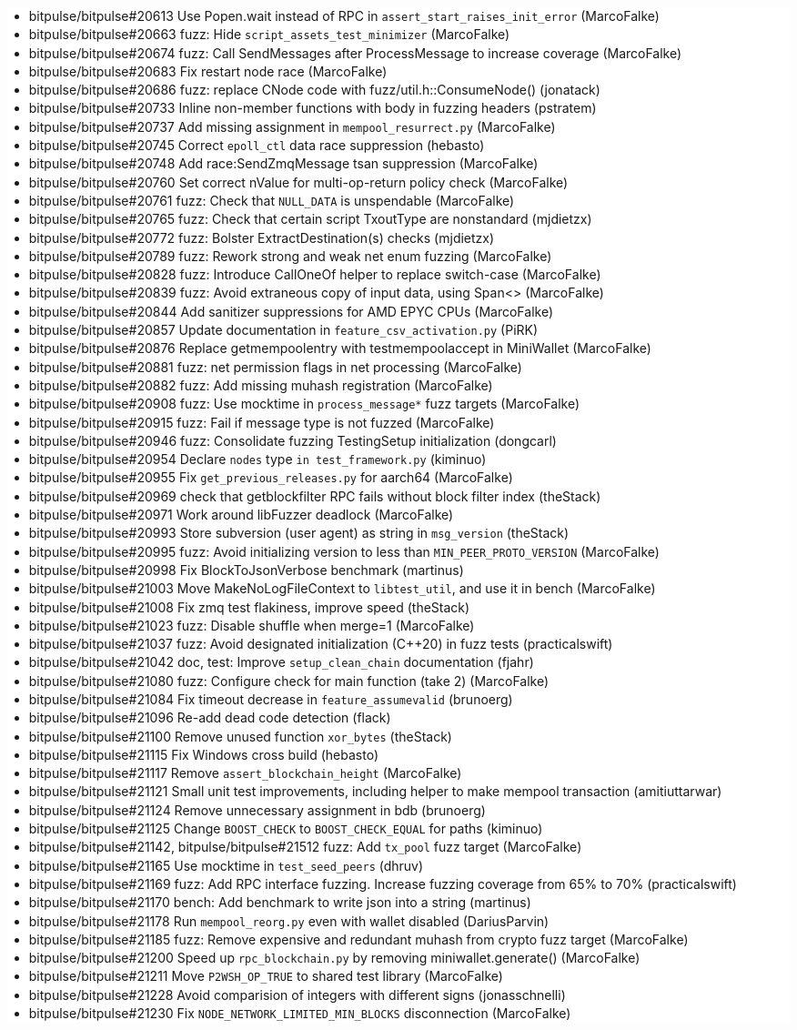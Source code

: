- bitpulse/bitpulse#20613 Use Popen.wait instead of RPC in `assert_start_raises_init_error` (MarcoFalke)
- bitpulse/bitpulse#20663 fuzz: Hide `script_assets_test_minimizer` (MarcoFalke)
- bitpulse/bitpulse#20674 fuzz: Call SendMessages after ProcessMessage to increase coverage (MarcoFalke)
- bitpulse/bitpulse#20683 Fix restart node race (MarcoFalke)
- bitpulse/bitpulse#20686 fuzz: replace CNode code with fuzz/util.h::ConsumeNode() (jonatack)
- bitpulse/bitpulse#20733 Inline non-member functions with body in fuzzing headers (pstratem)
- bitpulse/bitpulse#20737 Add missing assignment in `mempool_resurrect.py` (MarcoFalke)
- bitpulse/bitpulse#20745 Correct `epoll_ctl` data race suppression (hebasto)
- bitpulse/bitpulse#20748 Add race:SendZmqMessage tsan suppression (MarcoFalke)
- bitpulse/bitpulse#20760 Set correct nValue for multi-op-return policy check (MarcoFalke)
- bitpulse/bitpulse#20761 fuzz: Check that `NULL_DATA` is unspendable (MarcoFalke)
- bitpulse/bitpulse#20765 fuzz: Check that certain script TxoutType are nonstandard (mjdietzx)
- bitpulse/bitpulse#20772 fuzz: Bolster ExtractDestination(s) checks (mjdietzx)
- bitpulse/bitpulse#20789 fuzz: Rework strong and weak net enum fuzzing (MarcoFalke)
- bitpulse/bitpulse#20828 fuzz: Introduce CallOneOf helper to replace switch-case (MarcoFalke)
- bitpulse/bitpulse#20839 fuzz: Avoid extraneous copy of input data, using Span<> (MarcoFalke)
- bitpulse/bitpulse#20844 Add sanitizer suppressions for AMD EPYC CPUs (MarcoFalke)
- bitpulse/bitpulse#20857 Update documentation in `feature_csv_activation.py` (PiRK)
- bitpulse/bitpulse#20876 Replace getmempoolentry with testmempoolaccept in MiniWallet (MarcoFalke)
- bitpulse/bitpulse#20881 fuzz: net permission flags in net processing (MarcoFalke)
- bitpulse/bitpulse#20882 fuzz: Add missing muhash registration (MarcoFalke)
- bitpulse/bitpulse#20908 fuzz: Use mocktime in `process_message*` fuzz targets (MarcoFalke)
- bitpulse/bitpulse#20915 fuzz: Fail if message type is not fuzzed (MarcoFalke)
- bitpulse/bitpulse#20946 fuzz: Consolidate fuzzing TestingSetup initialization (dongcarl)
- bitpulse/bitpulse#20954 Declare `nodes` type `in test_framework.py` (kiminuo)
- bitpulse/bitpulse#20955 Fix `get_previous_releases.py` for aarch64 (MarcoFalke)
- bitpulse/bitpulse#20969 check that getblockfilter RPC fails without block filter index (theStack)
- bitpulse/bitpulse#20971 Work around libFuzzer deadlock (MarcoFalke)
- bitpulse/bitpulse#20993 Store subversion (user agent) as string in `msg_version` (theStack)
- bitpulse/bitpulse#20995 fuzz: Avoid initializing version to less than `MIN_PEER_PROTO_VERSION` (MarcoFalke)
- bitpulse/bitpulse#20998 Fix BlockToJsonVerbose benchmark (martinus)
- bitpulse/bitpulse#21003 Move MakeNoLogFileContext to `libtest_util`, and use it in bench (MarcoFalke)
- bitpulse/bitpulse#21008 Fix zmq test flakiness, improve speed (theStack)
- bitpulse/bitpulse#21023 fuzz: Disable shuffle when merge=1 (MarcoFalke)
- bitpulse/bitpulse#21037 fuzz: Avoid designated initialization (C++20) in fuzz tests (practicalswift)
- bitpulse/bitpulse#21042 doc, test: Improve `setup_clean_chain` documentation (fjahr)
- bitpulse/bitpulse#21080 fuzz: Configure check for main function (take 2) (MarcoFalke)
- bitpulse/bitpulse#21084 Fix timeout decrease in `feature_assumevalid` (brunoerg)
- bitpulse/bitpulse#21096 Re-add dead code detection (flack)
- bitpulse/bitpulse#21100 Remove unused function `xor_bytes` (theStack)
- bitpulse/bitpulse#21115 Fix Windows cross build (hebasto)
- bitpulse/bitpulse#21117 Remove `assert_blockchain_height` (MarcoFalke)
- bitpulse/bitpulse#21121 Small unit test improvements, including helper to make mempool transaction (amitiuttarwar)
- bitpulse/bitpulse#21124 Remove unnecessary assignment in bdb (brunoerg)
- bitpulse/bitpulse#21125 Change `BOOST_CHECK` to `BOOST_CHECK_EQUAL` for paths (kiminuo)
- bitpulse/bitpulse#21142, bitpulse/bitpulse#21512 fuzz: Add `tx_pool` fuzz target (MarcoFalke)
- bitpulse/bitpulse#21165 Use mocktime in `test_seed_peers` (dhruv)
- bitpulse/bitpulse#21169 fuzz: Add RPC interface fuzzing. Increase fuzzing coverage from 65% to 70% (practicalswift)
- bitpulse/bitpulse#21170 bench: Add benchmark to write json into a string (martinus)
- bitpulse/bitpulse#21178 Run `mempool_reorg.py` even with wallet disabled (DariusParvin)
- bitpulse/bitpulse#21185 fuzz: Remove expensive and redundant muhash from crypto fuzz target (MarcoFalke)
- bitpulse/bitpulse#21200 Speed up `rpc_blockchain.py` by removing miniwallet.generate() (MarcoFalke)
- bitpulse/bitpulse#21211 Move `P2WSH_OP_TRUE` to shared test library (MarcoFalke)
- bitpulse/bitpulse#21228 Avoid comparision of integers with different signs (jonasschnelli)
- bitpulse/bitpulse#21230 Fix `NODE_NETWORK_LIMITED_MIN_BLOCKS` disconnection (MarcoFalke)